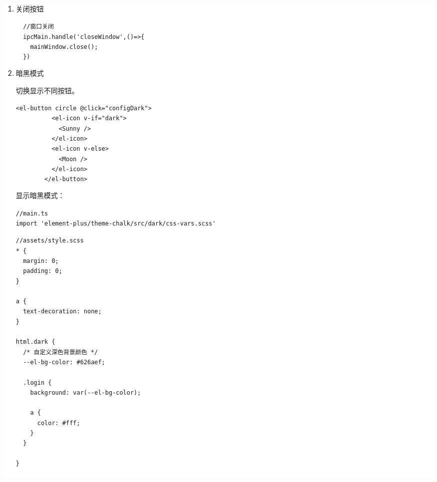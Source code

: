 1. 关闭按钮

   ```
     //窗口关闭
     ipcMain.handle('closeWindow',()=>{
       mainWindow.close();
     })
   
   ```

2. 暗黑模式

   切换显示不同按钮。

   ```
   <el-button circle @click="configDark">
             <el-icon v-if="dark">
               <Sunny />
             </el-icon>
             <el-icon v-else>
               <Moon />
             </el-icon>
           </el-button>
   
   ```

   显示暗黑模式：

   ```
   //main.ts
   import 'element-plus/theme-chalk/src/dark/css-vars.scss'
   
   ```

   ```
   //assets/style.scss
   * {
     margin: 0;
     padding: 0;
   }
   
   a {
     text-decoration: none;
   }
   
   html.dark {
     /* 自定义深色背景颜色 */
     --el-bg-color: #626aef;
   
     .login {
       background: var(--el-bg-color);
   
       a {
         color: #fff;
       }
     }
   
   }
   
   
   ```
